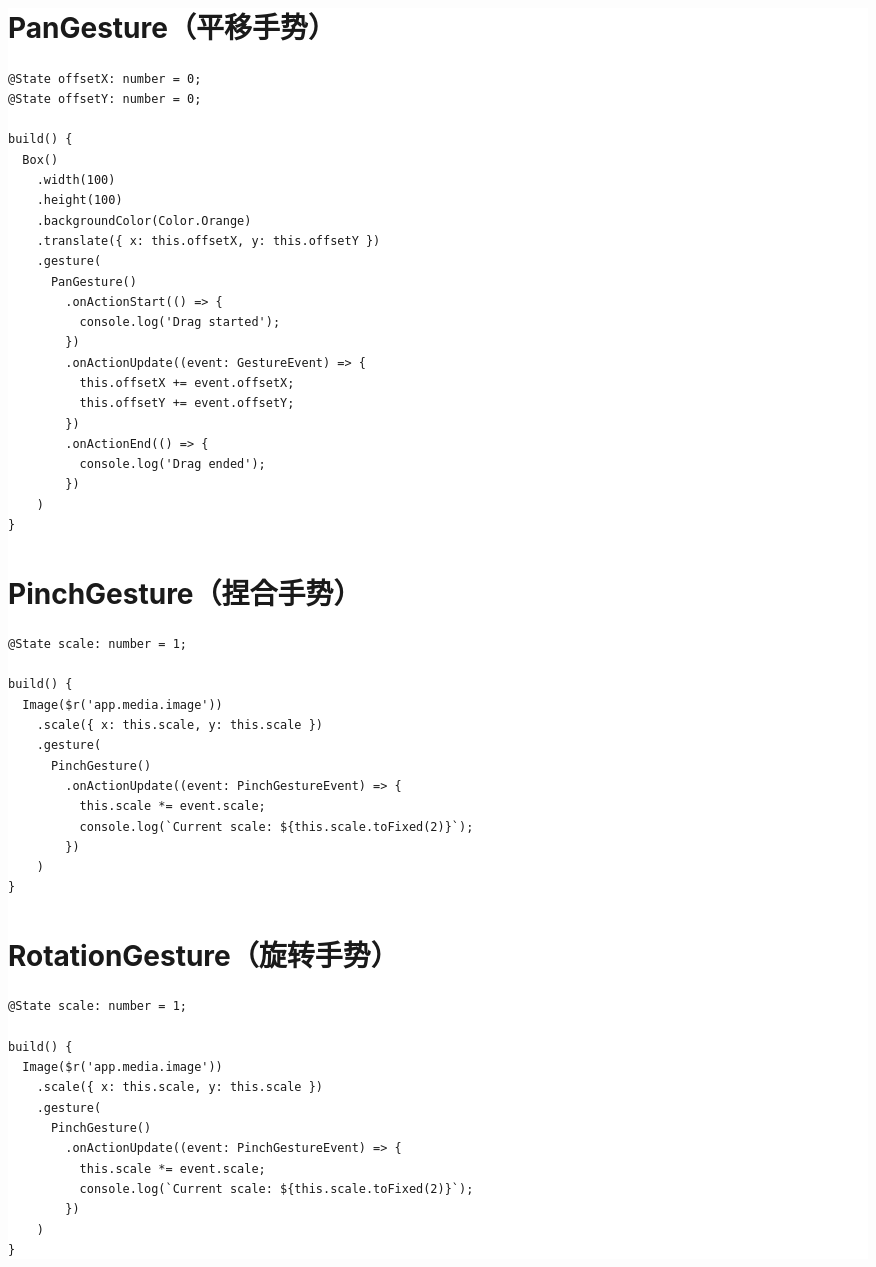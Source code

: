 # PanGesture（平移手势）
```
@State offsetX: number = 0;
@State offsetY: number = 0;

build() {
  Box()
    .width(100)
    .height(100)
    .backgroundColor(Color.Orange)
    .translate({ x: this.offsetX, y: this.offsetY })
    .gesture(
      PanGesture()
        .onActionStart(() => {
          console.log('Drag started');
        })
        .onActionUpdate((event: GestureEvent) => {
          this.offsetX += event.offsetX;
          this.offsetY += event.offsetY;
        })
        .onActionEnd(() => {
          console.log('Drag ended');
        })
    )
}
```

# PinchGesture（捏合手势）
```
@State scale: number = 1;

build() {
  Image($r('app.media.image'))
    .scale({ x: this.scale, y: this.scale })
    .gesture(
      PinchGesture()
        .onActionUpdate((event: PinchGestureEvent) => {
          this.scale *= event.scale;
          console.log(`Current scale: ${this.scale.toFixed(2)}`);
        })
    )
}
```

# RotationGesture（旋转手势）
```
@State scale: number = 1;

build() {
  Image($r('app.media.image'))
    .scale({ x: this.scale, y: this.scale })
    .gesture(
      PinchGesture()
        .onActionUpdate((event: PinchGestureEvent) => {
          this.scale *= event.scale;
          console.log(`Current scale: ${this.scale.toFixed(2)}`);
        })
    )
}
```